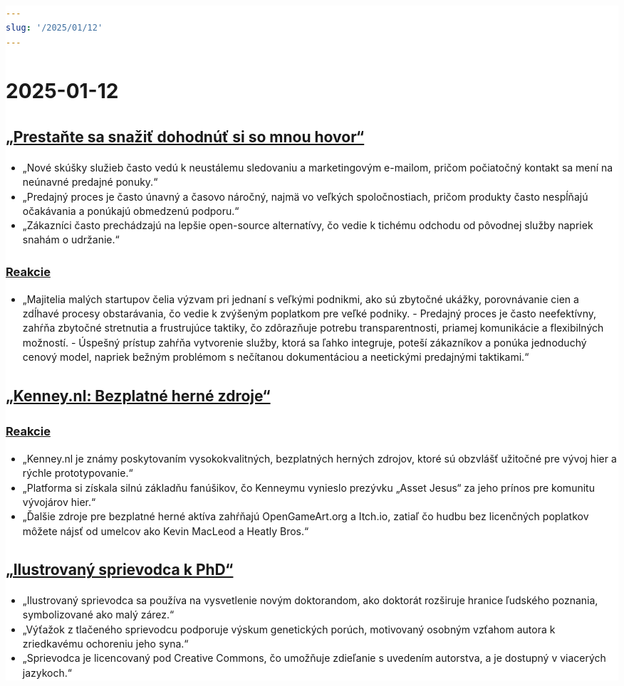 ```yaml
---
slug: '/2025/01/12'
---
```


# 2025-01-12

## [„Prestaňte sa snažiť dohodnúť si so mnou hovor“](https://matduggan.com/stop-trying-to-schedule-a-call-with-me/)

- „Nové skúšky služieb často vedú k neustálemu sledovaniu a marketingovým e-mailom, pričom počiatočný kontakt sa mení na neúnavné predajné ponuky.“
- „Predajný proces je často únavný a časovo náročný, najmä vo veľkých spoločnostiach, pričom produkty často nespĺňajú očakávania a ponúkajú obmedzenú podporu.“
- „Zákazníci často prechádzajú na lepšie open-source alternatívy, čo vedie k tichému odchodu od pôvodnej služby napriek snahám o udržanie.“

### [Reakcie](https://news.ycombinator.com/item?id=42669754)

- „Majitelia malých startupov čelia výzvam pri jednaní s veľkými podnikmi, ako sú zbytočné ukážky, porovnávanie cien a zdĺhavé procesy obstarávania, čo vedie k zvýšeným poplatkom pre veľké podniky. - Predajný proces je často neefektívny, zahŕňa zbytočné stretnutia a frustrujúce taktiky, čo zdôrazňuje potrebu transparentnosti, priamej komunikácie a flexibilných možností. - Úspešný prístup zahŕňa vytvorenie služby, ktorá sa ľahko integruje, poteší zákazníkov a ponúka jednoduchý cenový model, napriek bežným problémom s nečítanou dokumentáciou a neetickými predajnými taktikami.“

## [„Kenney.nl: Bezplatné herné zdroje“](https://www.kenney.nl/)

### [Reakcie](https://news.ycombinator.com/item?id=42671472)

- „Kenney.nl je známy poskytovaním vysokokvalitných, bezplatných herných zdrojov, ktoré sú obzvlášť užitočné pre vývoj hier a rýchle prototypovanie.“
- „Platforma si získala silnú základňu fanúšikov, čo Kenneymu vynieslo prezývku „Asset Jesus“ za jeho prínos pre komunitu vývojárov hier.“
- „Ďalšie zdroje pre bezplatné herné aktíva zahŕňajú OpenGameArt.org a Itch.io, zatiaľ čo hudbu bez licenčných poplatkov môžete nájsť od umelcov ako Kevin MacLeod a Heatly Bros.“

## [„Ilustrovaný sprievodca k PhD“](https://matt.might.net/articles/phd-school-in-pictures/?_nospa=true)

- „Ilustrovaný sprievodca sa používa na vysvetlenie novým doktorandom, ako doktorát rozširuje hranice ľudského poznania, symbolizované ako malý zárez.“
- „Výťažok z tlačeného sprievodcu podporuje výskum genetických porúch, motivovaný osobným vzťahom autora k zriedkavému ochoreniu jeho syna.“
- „Sprievodca je licencovaný pod Creative Commons, čo umožňuje zdieľanie s uvedením autorstva, a je dostupný v viacerých jazykoch.“
